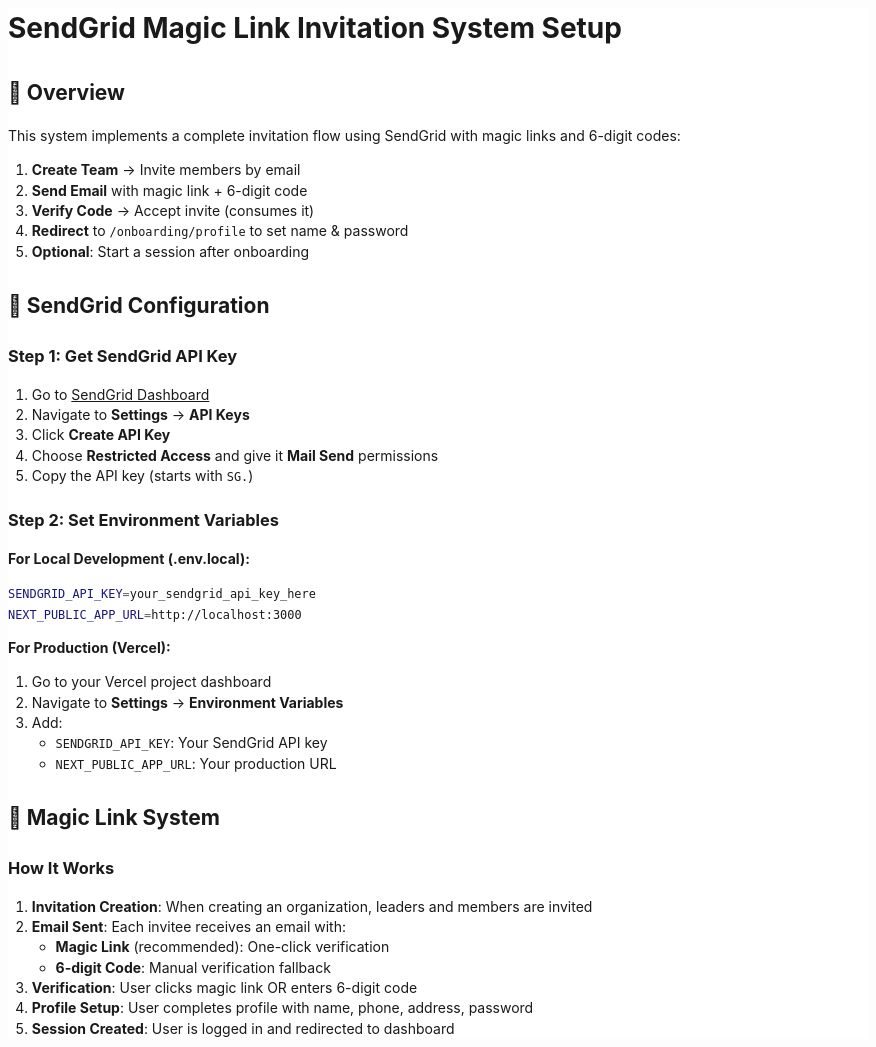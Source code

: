 # SendGrid Magic Link Invitation System Setup

## 🚀 Overview

This system implements a complete invitation flow using SendGrid with magic links and 6-digit codes:

1. **Create Team** → Invite members by email
2. **Send Email** with magic link + 6-digit code
3. **Verify Code** → Accept invite (consumes it)
4. **Redirect** to `/onboarding/profile` to set name & password
5. **Optional**: Start a session after onboarding

## 📧 SendGrid Configuration

### Step 1: Get SendGrid API Key

1. Go to [SendGrid Dashboard](https://app.sendgrid.com/)
2. Navigate to **Settings** → **API Keys**
3. Click **Create API Key**
4. Choose **Restricted Access** and give it **Mail Send** permissions
5. Copy the API key (starts with `SG.`)

### Step 2: Set Environment Variables

**For Local Development (.env.local):**
```bash
SENDGRID_API_KEY=your_sendgrid_api_key_here
NEXT_PUBLIC_APP_URL=http://localhost:3000
```

**For Production (Vercel):**
1. Go to your Vercel project dashboard
2. Navigate to **Settings** → **Environment Variables**
3. Add:
   - `SENDGRID_API_KEY`: Your SendGrid API key
   - `NEXT_PUBLIC_APP_URL`: Your production URL

## 🔗 Magic Link System

### How It Works

1. **Invitation Creation**: When creating an organization, leaders and members are invited
2. **Email Sent**: Each invitee receives an email with:
   - **Magic Link** (recommended): One-click verification
   - **6-digit Code**: Manual verification fallback
3. **Verification**: User clicks magic link OR enters 6-digit code
4. **Profile Setup**: User completes profile with name, phone, address, password
5. **Session Created**: User is logged in and redirected to dashboard
